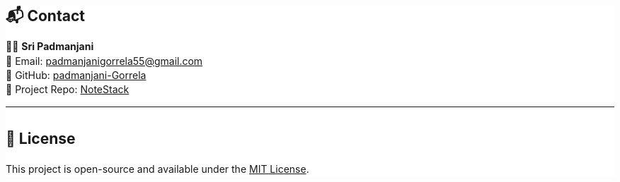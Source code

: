 
## 📬 Contact

👩‍💻 **Sri Padmanjani**  
📧 Email: [padmanjanigorrela55@gmail.com](mailto:padmanjanigorrela55@gmail.com)  
🔗 GitHub: [padmanjani-Gorrela](https://github.com/padmanjani-Gorrela)  
🔗 Project Repo: [NoteStack](https://github.com/padmanjani-Gorrela/NoteStack)

---

## 📌 License

This project is open-source and available under the [MIT License](LICENSE).
